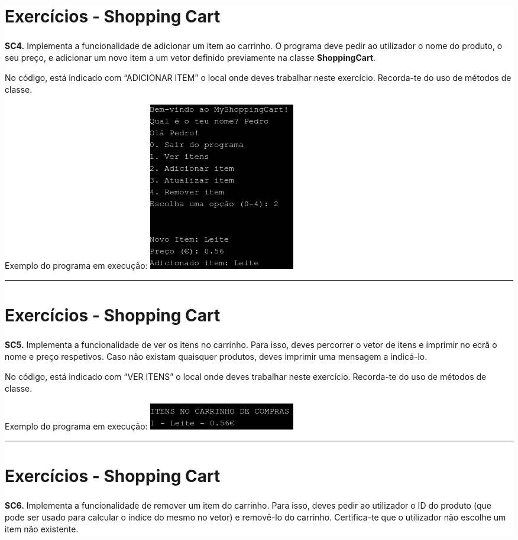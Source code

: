 
# Exercícios - Shopping Cart

**SC4.** Implementa a funcionalidade de adicionar um item ao carrinho. O programa deve pedir ao utilizador o nome do produto, o seu preço, e adicionar um novo item a um vetor definido previamente na classe **ShoppingCart**.

No código, está indicado com “ADICIONAR ITEM” o local onde deves trabalhar neste exercício. Recorda-te do uso de métodos de classe.

Exemplo do programa em execução:
![Exemplo sc4](img/sc4.png)

---

# Exercícios - Shopping Cart

**SC5.** Implementa a funcionalidade de ver os itens no carrinho. Para isso, deves percorrer o vetor de itens e imprimir no ecrã o nome e preço respetivos.
Caso não existam quaisquer produtos, deves imprimir uma mensagem a indicá-lo.

No código, está indicado com “VER ITENS” o local onde deves trabalhar neste exercício. Recorda-te do uso de métodos de classe.

Exemplo do programa em execução:
![Exemplo sc5](img/sc5.png)

---

# Exercícios - Shopping Cart

**SC6.** Implementa a funcionalidade de remover um item do carrinho. Para isso, deves pedir ao utilizador o ID do produto (que pode ser usado para calcular o índice do mesmo no vetor) e removê-lo do carrinho. Certifica-te que o utilizador não escolhe um item não existente.
